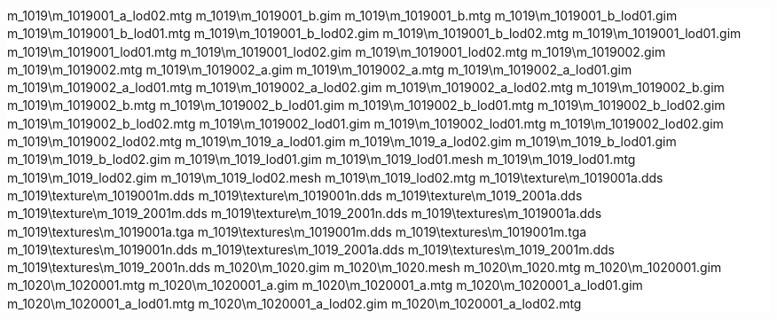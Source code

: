 m_1019\m_1019001_a_lod02.mtg
m_1019\m_1019001_b.gim
m_1019\m_1019001_b.mtg
m_1019\m_1019001_b_lod01.gim
m_1019\m_1019001_b_lod01.mtg
m_1019\m_1019001_b_lod02.gim
m_1019\m_1019001_b_lod02.mtg
m_1019\m_1019001_lod01.gim
m_1019\m_1019001_lod01.mtg
m_1019\m_1019001_lod02.gim
m_1019\m_1019001_lod02.mtg
m_1019\m_1019002.gim
m_1019\m_1019002.mtg
m_1019\m_1019002_a.gim
m_1019\m_1019002_a.mtg
m_1019\m_1019002_a_lod01.gim
m_1019\m_1019002_a_lod01.mtg
m_1019\m_1019002_a_lod02.gim
m_1019\m_1019002_a_lod02.mtg
m_1019\m_1019002_b.gim
m_1019\m_1019002_b.mtg
m_1019\m_1019002_b_lod01.gim
m_1019\m_1019002_b_lod01.mtg
m_1019\m_1019002_b_lod02.gim
m_1019\m_1019002_b_lod02.mtg
m_1019\m_1019002_lod01.gim
m_1019\m_1019002_lod01.mtg
m_1019\m_1019002_lod02.gim
m_1019\m_1019002_lod02.mtg
m_1019\m_1019_a_lod01.gim
m_1019\m_1019_a_lod02.gim
m_1019\m_1019_b_lod01.gim
m_1019\m_1019_b_lod02.gim
m_1019\m_1019_lod01.gim
m_1019\m_1019_lod01.mesh
m_1019\m_1019_lod01.mtg
m_1019\m_1019_lod02.gim
m_1019\m_1019_lod02.mesh
m_1019\m_1019_lod02.mtg
m_1019\texture\m_1019001a.dds
m_1019\texture\m_1019001m.dds
m_1019\texture\m_1019001n.dds
m_1019\texture\m_1019_2001a.dds
m_1019\texture\m_1019_2001m.dds
m_1019\texture\m_1019_2001n.dds
m_1019\textures\m_1019001a.dds
m_1019\textures\m_1019001a.tga
m_1019\textures\m_1019001m.dds
m_1019\textures\m_1019001m.tga
m_1019\textures\m_1019001n.dds
m_1019\textures\m_1019_2001a.dds
m_1019\textures\m_1019_2001m.dds
m_1019\textures\m_1019_2001n.dds
m_1020\m_1020.gim
m_1020\m_1020.mesh
m_1020\m_1020.mtg
m_1020\m_1020001.gim
m_1020\m_1020001.mtg
m_1020\m_1020001_a.gim
m_1020\m_1020001_a.mtg
m_1020\m_1020001_a_lod01.gim
m_1020\m_1020001_a_lod01.mtg
m_1020\m_1020001_a_lod02.gim
m_1020\m_1020001_a_lod02.mtg